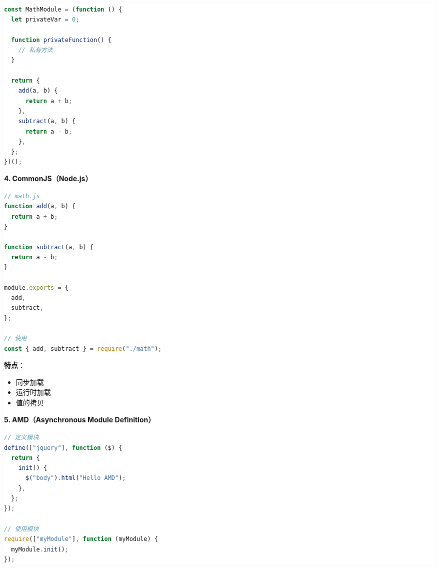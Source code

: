 ```javascript
const MathModule = (function () {
  let privateVar = 0;

  function privateFunction() {
    // 私有方法
  }

  return {
    add(a, b) {
      return a + b;
    },
    subtract(a, b) {
      return a - b;
    },
  };
})();
```

**4. CommonJS（Node.js）**

```javascript
// math.js
function add(a, b) {
  return a + b;
}

function subtract(a, b) {
  return a - b;
}

module.exports = {
  add,
  subtract,
};

// 使用
const { add, subtract } = require("./math");
```

**特点**：

- 同步加载
- 运行时加载
- 值的拷贝

**5. AMD（Asynchronous Module Definition）**

```javascript
// 定义模块
define(["jquery"], function ($) {
  return {
    init() {
      $("body").html("Hello AMD");
    },
  };
});

// 使用模块
require(["myModule"], function (myModule) {
  myModule.init();
});
```
